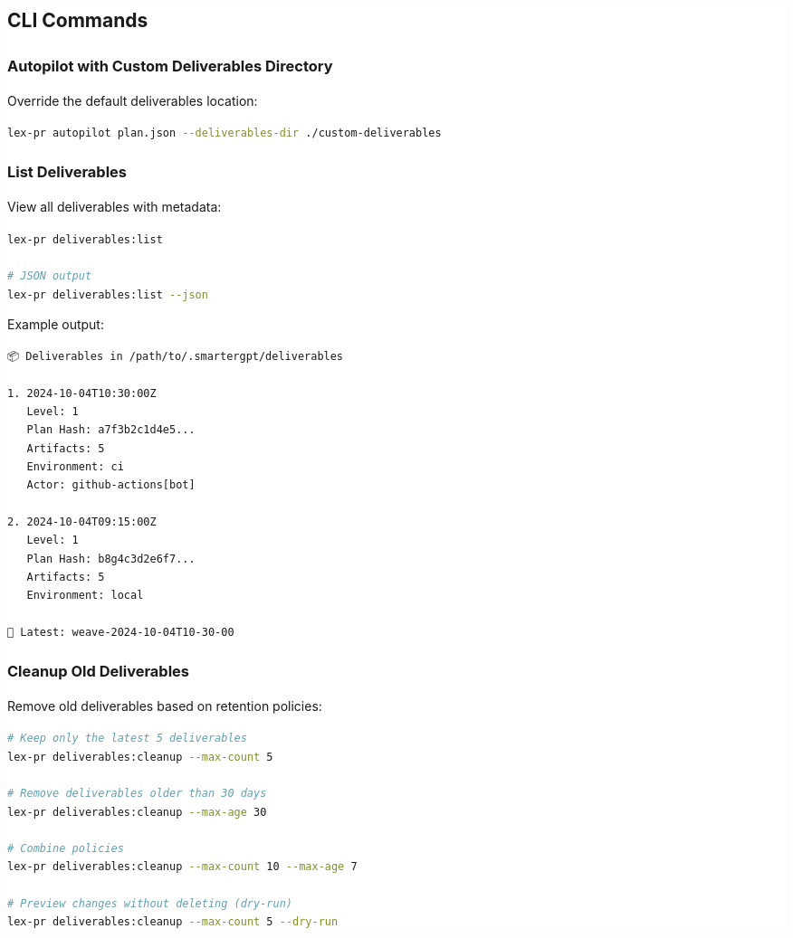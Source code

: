 ```json
```

## CLI Commands

### Autopilot with Custom Deliverables Directory

Override the default deliverables location:

```bash
lex-pr autopilot plan.json --deliverables-dir ./custom-deliverables
```

### List Deliverables

View all deliverables with metadata:

```bash
lex-pr deliverables:list

# JSON output
lex-pr deliverables:list --json
```

Example output:

```
📦 Deliverables in /path/to/.smartergpt/deliverables

1. 2024-10-04T10:30:00Z
   Level: 1
   Plan Hash: a7f3b2c1d4e5...
   Artifacts: 5
   Environment: ci
   Actor: github-actions[bot]

2. 2024-10-04T09:15:00Z
   Level: 1
   Plan Hash: b8g4c3d2e6f7...
   Artifacts: 5
   Environment: local

📍 Latest: weave-2024-10-04T10-30-00
```

### Cleanup Old Deliverables

Remove old deliverables based on retention policies:

```bash
# Keep only the latest 5 deliverables
lex-pr deliverables:cleanup --max-count 5

# Remove deliverables older than 30 days
lex-pr deliverables:cleanup --max-age 30

# Combine policies
lex-pr deliverables:cleanup --max-count 10 --max-age 7

# Preview changes without deleting (dry-run)
lex-pr deliverables:cleanup --max-count 5 --dry-run
```

